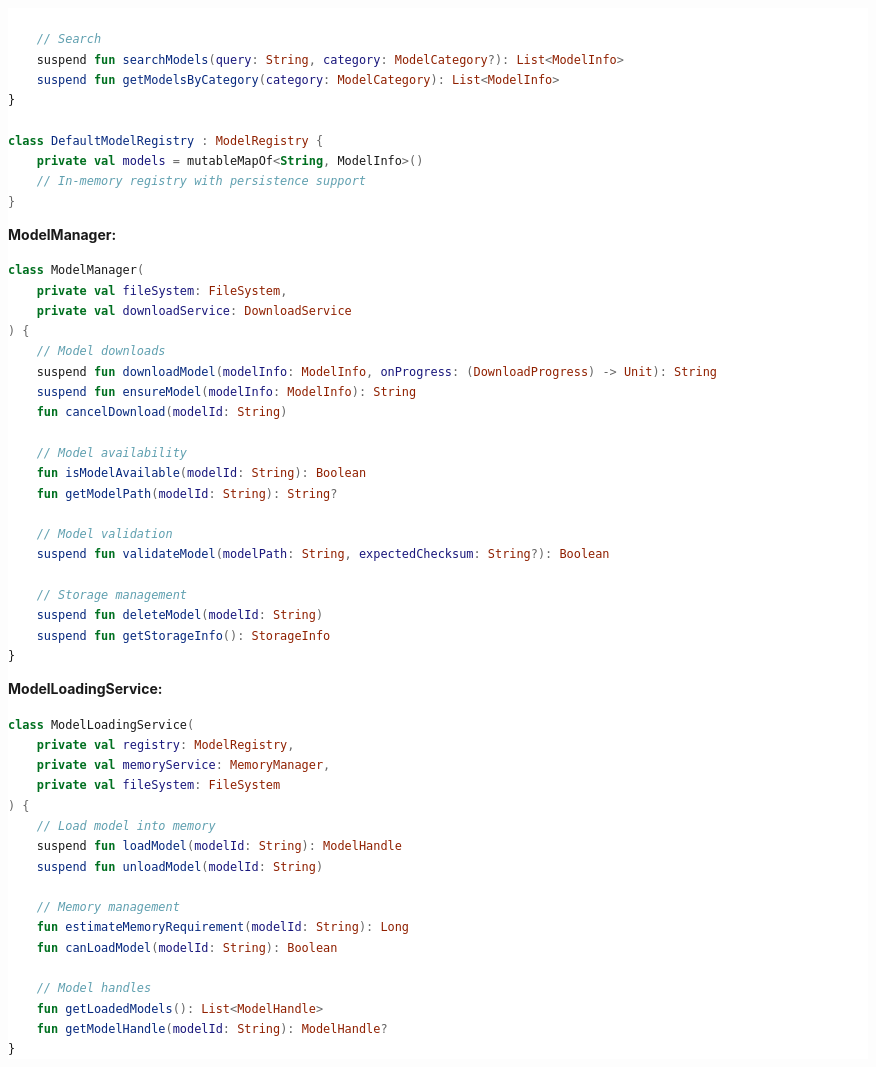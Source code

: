 ```kotlin

    // Search
    suspend fun searchModels(query: String, category: ModelCategory?): List<ModelInfo>
    suspend fun getModelsByCategory(category: ModelCategory): List<ModelInfo>
}

class DefaultModelRegistry : ModelRegistry {
    private val models = mutableMapOf<String, ModelInfo>()
    // In-memory registry with persistence support
}
```

**ModelManager:**
```kotlin
class ModelManager(
    private val fileSystem: FileSystem,
    private val downloadService: DownloadService
) {
    // Model downloads
    suspend fun downloadModel(modelInfo: ModelInfo, onProgress: (DownloadProgress) -> Unit): String
    suspend fun ensureModel(modelInfo: ModelInfo): String
    fun cancelDownload(modelId: String)

    // Model availability
    fun isModelAvailable(modelId: String): Boolean
    fun getModelPath(modelId: String): String?

    // Model validation
    suspend fun validateModel(modelPath: String, expectedChecksum: String?): Boolean

    // Storage management
    suspend fun deleteModel(modelId: String)
    suspend fun getStorageInfo(): StorageInfo
}
```

**ModelLoadingService:**
```kotlin
class ModelLoadingService(
    private val registry: ModelRegistry,
    private val memoryService: MemoryManager,
    private val fileSystem: FileSystem
) {
    // Load model into memory
    suspend fun loadModel(modelId: String): ModelHandle
    suspend fun unloadModel(modelId: String)

    // Memory management
    fun estimateMemoryRequirement(modelId: String): Long
    fun canLoadModel(modelId: String): Boolean

    // Model handles
    fun getLoadedModels(): List<ModelHandle>
    fun getModelHandle(modelId: String): ModelHandle?
}
```
